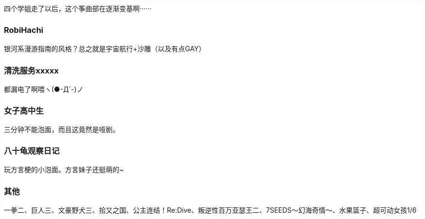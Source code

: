 四个学姐走了以后，这个筝曲部在逐渐变基啊······

### RobiHachi
银河系漫游指南的风格？总之就是宇宙航行+沙雕（以及有点GAY）

### 清洗服务xxxxx
都漏电了啊喂ヽ(●-Д´-)ノ

### 女子高中生
三分钟不能泡面，而且这竟然是哑剧。

### 八十龟观察日记
玩方言梗的小泡面。方言妹子还挺萌的~

### 其他
一拳二、巨人三、文豪野犬三、拾又之国、公主连结！Re:Dive、叛逆性百万亚瑟王二、7SEEDS～幻海奇情～、水果篮子、超可动女孩1/6